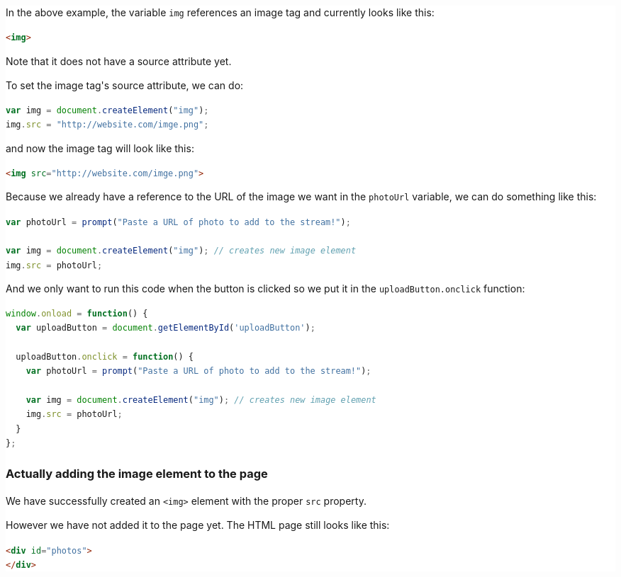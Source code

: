 In the above example, the variable `img` references an image tag and currently
looks like this:

```html
<img>
```

Note that it does not have a source attribute yet.

To set the image tag's source attribute, we can do:

```js
var img = document.createElement("img");
img.src = "http://website.com/imge.png";
```

and now the image tag will look like this:

```html
<img src="http://website.com/imge.png">
```

Because we already have a reference to the URL of the image we want in the
`photoUrl` variable, we can do something like this:

```js
var photoUrl = prompt("Paste a URL of photo to add to the stream!");

var img = document.createElement("img"); // creates new image element
img.src = photoUrl;
```

And we only want to run this code when the button is clicked so we put it in the
`uploadButton.onclick` function:

```js
window.onload = function() {
  var uploadButton = document.getElementById('uploadButton');

  uploadButton.onclick = function() {
    var photoUrl = prompt("Paste a URL of photo to add to the stream!");

    var img = document.createElement("img"); // creates new image element
    img.src = photoUrl;
  }
};
```

### Actually adding the image element to the page

We have successfully created an `<img>` element with the proper `src` property.

However we have not added it to the page yet. The HTML page still looks like
this:

```html
<div id="photos">
</div>
```

